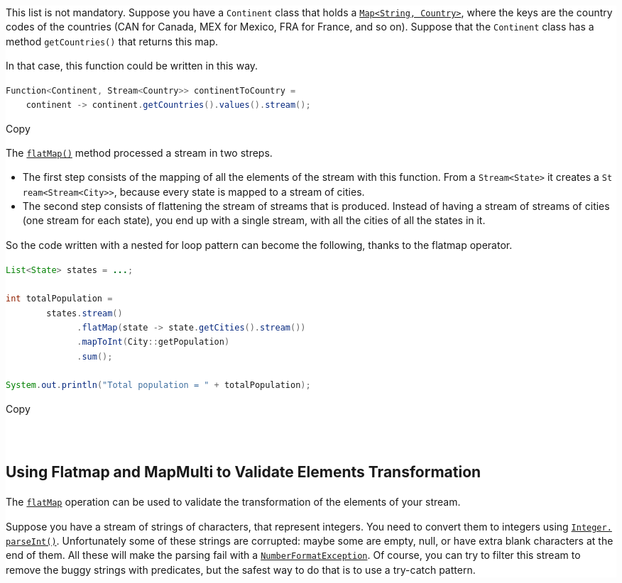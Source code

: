 This list is not mandatory. Suppose you have a `Continent` class that holds a [`Map<String, Country>`](https://docs.oracle.com/en/java/javase/22/docs/api/java.base/java/util/Map.html), where the keys are the country codes of the countries (CAN for Canada, MEX for Mexico, FRA for France, and so on). Suppose that the `Continent` class has a method `getCountries()` that returns this map.

In that case, this function could be written in this way.

```java
Function<Continent, Stream<Country>> continentToCountry = 
    continent -> continent.getCountries().values().stream();
```

Copy

The [`flatMap()`](https://docs.oracle.com/en/java/javase/22/docs/api/java.base/java/util/stream/Stream.html#flatMap(java.util.function.Function)) method processed a stream in two streps.

- The first step consists of the mapping of all the elements of the stream with this function. From a `Stream<State>` it creates a `Stream<Stream<City>>`, because every state is mapped to a stream of cities.
- The second step consists of flattening the stream of streams that is produced. Instead of having a stream of streams of cities (one stream for each state), you end up with a single stream, with all the cities of all the states in it.

So the code written with a nested for loop pattern can become the following, thanks to the flatmap operator.

```java
List<State> states = ...;

int totalPopulation = 
        states.stream()
              .flatMap(state -> state.getCities().stream())
              .mapToInt(City::getPopulation)
              .sum();

System.out.println("Total population = " + totalPopulation);
```

Copy

 

## Using Flatmap and MapMulti to Validate Elements Transformation

The [`flatMap`](https://docs.oracle.com/en/java/javase/22/docs/api/java.base/java/util/stream/Stream.html#flatMap(java.util.function.Function)) operation can be used to validate the transformation of the elements of your stream.

Suppose you have a stream of strings of characters, that represent integers. You need to convert them to integers using [`Integer.parseInt()`](https://docs.oracle.com/en/java/javase/22/docs/api/java.base/java/lang/Integer.html#parseInt(java.lang.String)). Unfortunately some of these strings are corrupted: maybe some are empty, null, or have extra blank characters at the end of them. All these will make the parsing fail with a [`NumberFormatException`](https://docs.oracle.com/en/java/javase/22/docs/api/java.base/java/lang/NumberFormatException.html). Of course, you can try to filter this stream to remove the buggy strings with predicates, but the safest way to do that is to use a try-catch pattern.
